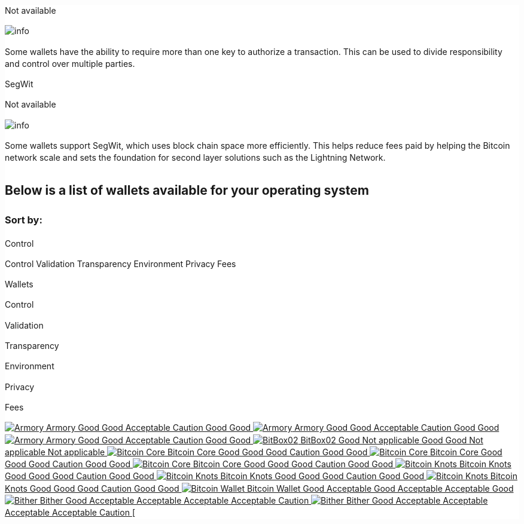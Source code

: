 Not available

![info](/img/icons/info-alt.svg)

Some wallets have the ability to require more than one key to authorize a
transaction. This can be used to divide responsibility and control over
multiple parties.

SegWit

Not available

![info](/img/icons/info-alt.svg)

Some wallets support SegWit, which uses block chain space more efficiently.
This helps reduce fees paid by helping the Bitcoin network scale and sets the
foundation for second layer solutions such as the Lightning Network.

## Below is a list of wallets available for your operating system

### Sort by:

Control

Control Validation Transparency Environment Privacy Fees

Wallets

Control

Validation

Transparency

Environment

Privacy

Fees

[ ![Armory](/img/wallet/armory.png) Armory Good Good Acceptable Caution Good
Good ](/es/wallets/desktop/windows/armory/) [
![Armory](/img/wallet/armory.png) Armory Good Good Acceptable Caution Good
Good ](/es/wallets/desktop/mac/armory/) [ ![Armory](/img/wallet/armory.png)
Armory Good Good Acceptable Caution Good Good
](/es/wallets/desktop/linux/armory/) [ ![BitBox02](/img/wallet/bitbox.png)
BitBox02 Good Not applicable Good Good Not applicable Not applicable
](/es/wallets/hardware/bitbox/) [ ![Bitcoin Core](/img/wallet/bitcoincore.png)
Bitcoin Core Good Good Good Caution Good Good
](/es/wallets/desktop/windows/bitcoincore/) [ ![Bitcoin
Core](/img/wallet/bitcoincore.png) Bitcoin Core Good Good Good Caution Good
Good ](/es/wallets/desktop/mac/bitcoincore/) [ ![Bitcoin
Core](/img/wallet/bitcoincore.png) Bitcoin Core Good Good Good Caution Good
Good ](/es/wallets/desktop/linux/bitcoincore/) [ ![Bitcoin
Knots](/img/wallet/bitcoinknots.png) Bitcoin Knots Good Good Good Caution Good
Good ](/es/wallets/desktop/windows/bitcoinknots/) [ ![Bitcoin
Knots](/img/wallet/bitcoinknots.png) Bitcoin Knots Good Good Good Caution Good
Good ](/es/wallets/desktop/mac/bitcoinknots/) [ ![Bitcoin
Knots](/img/wallet/bitcoinknots.png) Bitcoin Knots Good Good Good Caution Good
Good ](/es/wallets/desktop/linux/bitcoinknots/) [ ![Bitcoin
Wallet](/img/wallet/bitcoinwallet.png) Bitcoin Wallet Good Acceptable Good
Acceptable Acceptable Good ](/es/wallets/mobile/android/bitcoinwallet/) [
![Bither](/img/wallet/bither.png) Bither Good Acceptable Acceptable Acceptable
Acceptable Caution ](/es/wallets/mobile/ios/bither/) [
![Bither](/img/wallet/bither.png) Bither Good Acceptable Acceptable Acceptable
Acceptable Caution ](/es/wallets/mobile/android/bither/) [